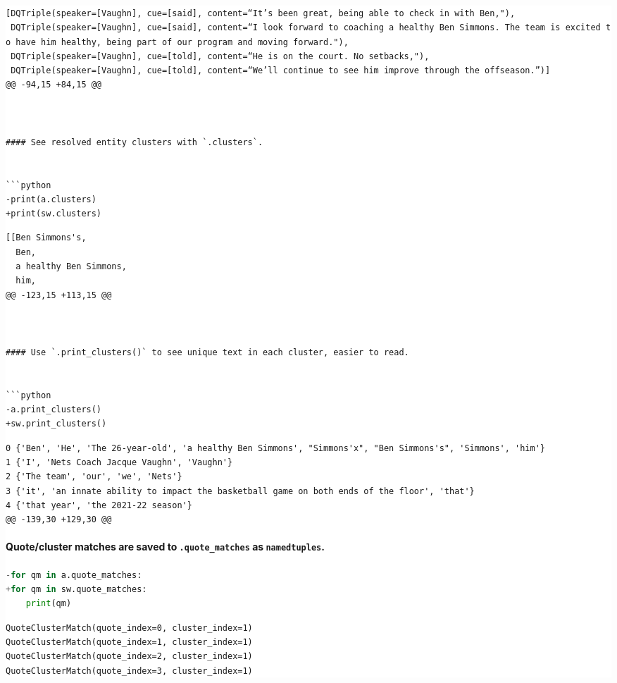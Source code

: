  ```
 [DQTriple(speaker=[Vaughn], cue=[said], content=“It’s been great, being able to check in with Ben,"),
  DQTriple(speaker=[Vaughn], cue=[said], content=“I look forward to coaching a healthy Ben Simmons. The team is excited to have him healthy, being part of our program and moving forward."),
  DQTriple(speaker=[Vaughn], cue=[told], content=“He is on the court. No setbacks,"),
  DQTriple(speaker=[Vaughn], cue=[told], content=“We’ll continue to see him improve through the offseason.”)]
@@ -94,15 +84,15 @@
 
 
 
 #### See resolved entity clusters with `.clusters`.
 
 
 ```python
-print(a.clusters)
+print(sw.clusters)
 ```
 
 ```
 [[Ben Simmons's,
   Ben,
   a healthy Ben Simmons,
   him,
@@ -123,15 +113,15 @@
 
 
 
 #### Use `.print_clusters()` to see unique text in each cluster, easier to read.
 
 
 ```python
-a.print_clusters()
+sw.print_clusters()
 ```
 ```
 0 {'Ben', 'He', 'The 26-year-old', 'a healthy Ben Simmons', "Simmons'x", "Ben Simmons's", 'Simmons', 'him'}
 1 {'I', 'Nets Coach Jacque Vaughn', 'Vaughn'}
 2 {'The team', 'our', 'we', 'Nets'}
 3 {'it', 'an innate ability to impact the basketball game on both ends of the floor', 'that'}
 4 {'that year', 'the 2021-22 season'}
@@ -139,30 +129,30 @@
 ```
 
 
 #### Quote/cluster matches are saved to `.quote_matches` as `namedtuples`.
 
 
 ```python
-for qm in a.quote_matches:
+for qm in sw.quote_matches:
     print(qm)
 ```
 ```
 QuoteClusterMatch(quote_index=0, cluster_index=1)
 QuoteClusterMatch(quote_index=1, cluster_index=1)
 QuoteClusterMatch(quote_index=2, cluster_index=1)
 QuoteClusterMatch(quote_index=3, cluster_index=1)
 ```
 